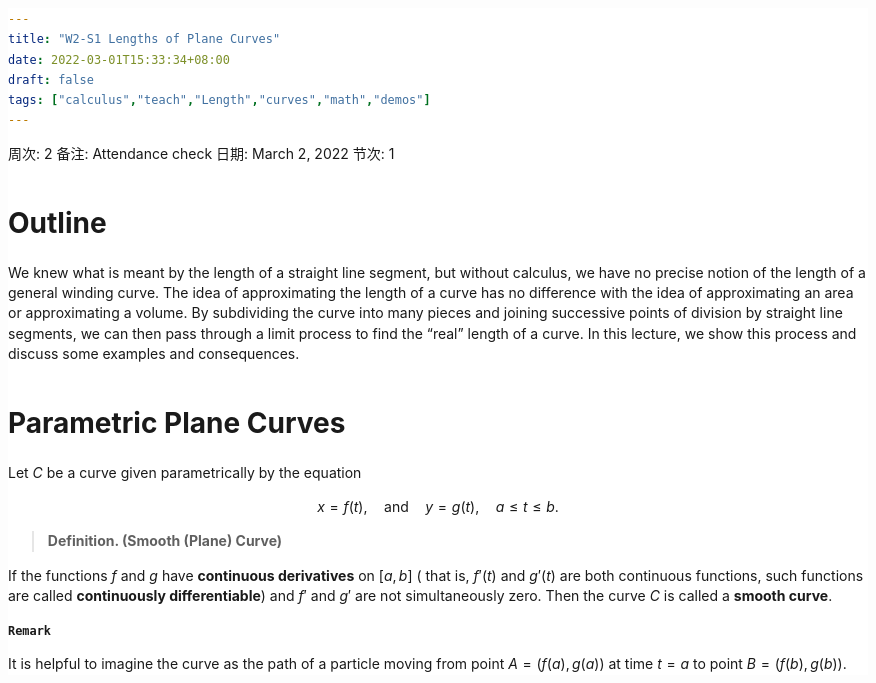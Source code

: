 ```yaml
---
title: "W2-S1 Lengths of Plane Curves"
date: 2022-03-01T15:33:34+08:00
draft: false
tags: ["calculus","teach","Length","curves","math","demos"]
---
```


周次: 2
备注: Attendance check
日期: March 2, 2022
节次: 1

# Outline

We knew what is meant by the length of a straight line segment, but without calculus, we have no precise notion of the length of a general winding curve. The idea of approximating the length of a curve has no difference with the idea of approximating an area or approximating a volume. By subdividing the curve into many pieces and joining successive points of division by straight line segments, we can then pass through a limit process to find the “real” length of a curve. In this lecture, we show this process and discuss some examples and consequences. 

# Parametric Plane Curves

Let $C$ be a curve given parametrically by the equation 

$$
x =f(t),\quad \text{and}\quad y = g(t),\quad a\le t\le b. 
$$

> **Definition. (Smooth  (Plane) Curve)**
>

If the functions $f$  and $g$ have **continuous derivatives**  on $[a,b]$ ( that is,  $f'(t)$  and $g'(t)$ are both continuous functions, such functions are called **continuously differentiable**) and $f'$ and $g'$ are not simultaneously zero. Then the curve $C$ is called  a **smooth curve**.

**`Remark`**

It is helpful to imagine the curve as the path of a particle moving from point $A = (f(a),g(a))$ at time $t=a$ to point $B=(f(b),g(b))$.
